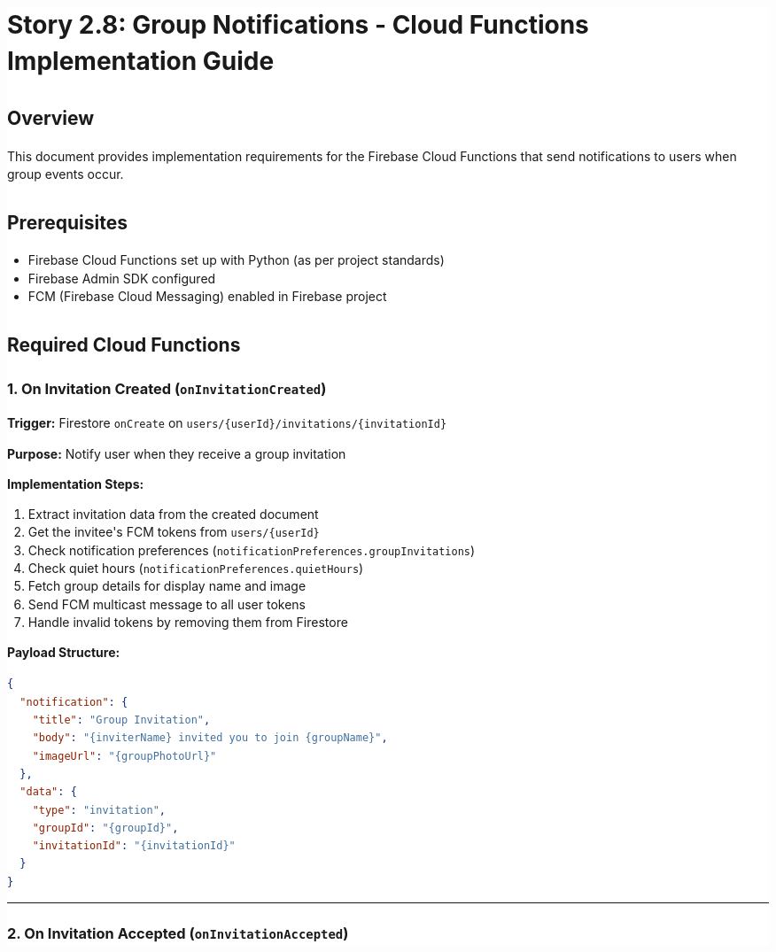 # Story 2.8: Group Notifications - Cloud Functions Implementation Guide

## Overview

This document provides implementation requirements for the Firebase Cloud Functions that send notifications to users when group events occur.

## Prerequisites

- Firebase Cloud Functions set up with Python (as per project standards)
- Firebase Admin SDK configured
- FCM (Firebase Cloud Messaging) enabled in Firebase project

## Required Cloud Functions

### 1. On Invitation Created (`onInvitationCreated`)

**Trigger:** Firestore `onCreate` on `users/{userId}/invitations/{invitationId}`

**Purpose:** Notify user when they receive a group invitation

**Implementation Steps:**

1. Extract invitation data from the created document
2. Get the invitee's FCM tokens from `users/{userId}`
3. Check notification preferences (`notificationPreferences.groupInvitations`)
4. Check quiet hours (`notificationPreferences.quietHours`)
5. Fetch group details for display name and image
6. Send FCM multicast message to all user tokens
7. Handle invalid tokens by removing them from Firestore

**Payload Structure:**
```json
{
  "notification": {
    "title": "Group Invitation",
    "body": "{inviterName} invited you to join {groupName}",
    "imageUrl": "{groupPhotoUrl}"
  },
  "data": {
    "type": "invitation",
    "groupId": "{groupId}",
    "invitationId": "{invitationId}"
  }
}
```

---

### 2. On Invitation Accepted (`onInvitationAccepted`)

